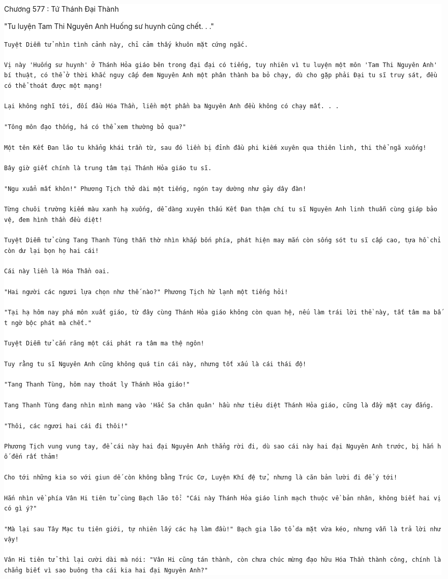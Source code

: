 




Chương 577 : Tứ Thánh Đại Thành


"Tu luyện Tam Thi Nguyên Anh Huống sư huynh cũng chết. . ."

	Tuyệt Diễm tử nhìn tình cảnh này, chỉ cảm thấy khuôn mặt cứng ngắc.

	Vị này 'Huống sư huynh' ở Thánh Hỏa giáo bên trong đại đại có tiếng, tuy nhiên vì tu luyện một môn 'Tam Thi Nguyên Anh' bí thuật, có thể ở thời khắc nguy cấp đem Nguyên Anh một phân thành ba bỏ chạy, dù cho gặp phải Đại tu sĩ truy sát, đều có thể thoát được một mạng!

	Lại không nghĩ tới, đối đầu Hóa Thần, liền một phần ba Nguyên Anh đều không có chạy mất. . .

	"Tông môn đạo thống, há có thể xem thường bỏ qua?"

	Một tên Kết Đan lão tu khẳng khái trần từ, sau đó liền bị đỉnh đầu phi kiếm xuyên qua thiên linh, thi thể ngã xuống!

	Bây giờ giết chính là trung tâm tại Thánh Hỏa giáo tu sĩ.

	"Ngu xuẩn mất khôn!" Phương Tịch thở dài một tiếng, ngón tay dường như gảy dây đàn!

	Từng chuôi trường kiếm màu xanh hạ xuống, dễ dàng xuyên thấu Kết Đan thậm chí tu sĩ Nguyên Anh linh thuẫn cùng giáp bảo vệ, đem hình thần đều diệt!

	Tuyệt Diễm tử cùng Tang Thanh Tùng thẫn thờ nhìn khắp bốn phía, phát hiện may mắn còn sống sót tu sĩ cấp cao, tựa hồ chỉ còn dư lại bọn họ hai cái!

	Cái này liền là Hóa Thần oai.

	"Hai người các ngươi lựa chọn như thế nào?" Phương Tịch hừ lạnh một tiếng hỏi!

	"Tại hạ hôm nay phá môn xuất giáo, từ đây cùng Thánh Hỏa giáo không còn quan hệ, nếu làm trái lời thề này, tất tâm ma bất ngờ bộc phát mà chết."

	Tuyệt Diễm tử cắn răng một cái phát ra tâm ma thệ ngôn!

	Tuy rằng tu sĩ Nguyên Anh cũng không quá tin cái này, nhưng tốt xấu là cái thái độ!

	"Tang Thanh Tùng, hôm nay thoát ly Thánh Hỏa giáo!"

	Tang Thanh Tùng đang nhìn mình mang vào 'Hắc Sa chân quân' hầu như tiêu diệt Thánh Hỏa giáo, cũng là đầy mặt cay đắng.

	"Thôi, các ngươi hai cái đi thôi!"

	Phương Tịch vung vung tay, để cái này hai đại Nguyên Anh thẳng rời đi, dù sao cái này hai đại Nguyên Anh trước, bị hắn hố đến rất thảm!

	Cho tới những kia so với giun dế còn không bằng Trúc Cơ, Luyện Khí đệ tử, nhưng là căn bản lười đi để ý tới!

	Hắn nhìn về phía Vân Hi tiên tử cùng Bạch lão tổ: "Cái này Thánh Hỏa giáo linh mạch thuộc về bản nhân, không biết hai vị có gì ý?"

	"Mà lại sau Tây Mạc tu tiên giới, tự nhiên lấy các hạ làm đầu!" Bạch gia lão tổ da mặt vừa kéo, nhưng vẫn là trả lời như vậy!

	Vân Hi tiên tử thì lại cười dài mà nói: "Vân Hi cũng tán thành, còn chưa chúc mừng đạo hữu Hóa Thần thành công, chính là chẳng biết vì sao buông tha cái kia hai đại Nguyên Anh?"
